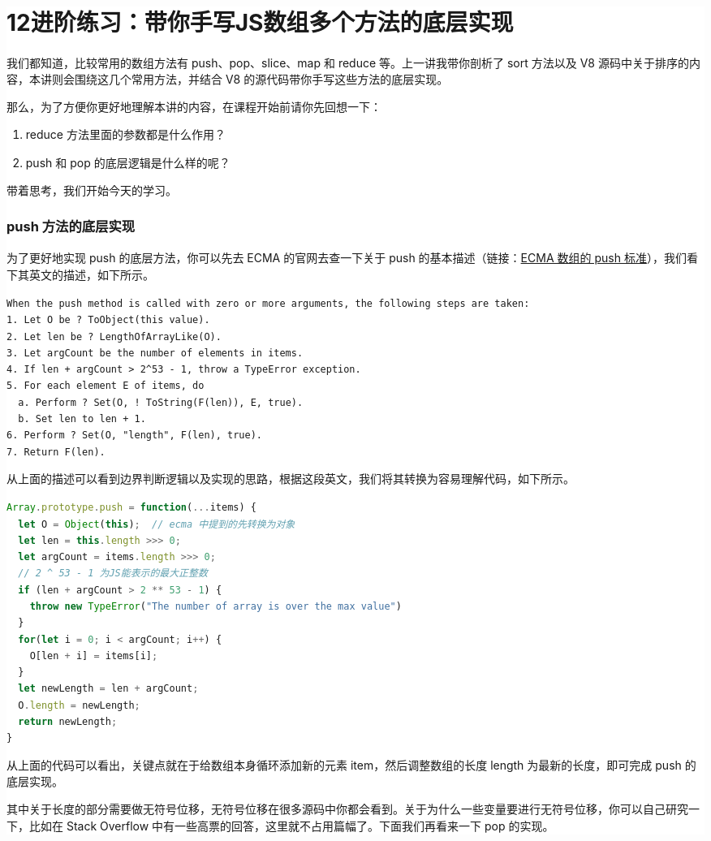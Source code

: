 # 12进阶练习：带你手写JS数组多个方法的底层实现

我们都知道，比较常用的数组方法有 push、pop、slice、map 和 reduce 等。上一讲我带你剖析了 sort 方法以及 V8 源码中关于排序的内容，本讲则会围绕这几个常用方法，并结合 V8 的源代码带你手写这些方法的底层实现。

那么，为了方便你更好地理解本讲的内容，在课程开始前请你先回想一下：

1. reduce 方法里面的参数都是什么作用？

2. push 和 pop 的底层逻辑是什么样的呢？

带着思考，我们开始今天的学习。

### push 方法的底层实现

为了更好地实现 push 的底层方法，你可以先去 ECMA 的官网去查一下关于 push 的基本描述（链接：[ECMA 数组的 push 标准](https://tc39.es/ecma262/#sec-array.prototype.push)），我们看下其英文的描述，如下所示。

```html
When the push method is called with zero or more arguments, the following steps are taken:
1. Let O be ? ToObject(this value).
2. Let len be ? LengthOfArrayLike(O).
3. Let argCount be the number of elements in items.
4. If len + argCount > 2^53 - 1, throw a TypeError exception.
5. For each element E of items, do
  a. Perform ? Set(O, ! ToString(F(len)), E, true).
  b. Set len to len + 1.
6. Perform ? Set(O, "length", F(len), true).
7. Return F(len).
```

从上面的描述可以看到边界判断逻辑以及实现的思路，根据这段英文，我们将其转换为容易理解代码，如下所示。

```javascript
Array.prototype.push = function(...items) {
  let O = Object(this);  // ecma 中提到的先转换为对象
  let len = this.length >>> 0;
  let argCount = items.length >>> 0;
  // 2 ^ 53 - 1 为JS能表示的最大正整数
  if (len + argCount > 2 ** 53 - 1) {
    throw new TypeError("The number of array is over the max value")
  }
  for(let i = 0; i < argCount; i++) {
    O[len + i] = items[i];
  }
  let newLength = len + argCount;
  O.length = newLength;
  return newLength;
}
```

从上面的代码可以看出，关键点就在于给数组本身循环添加新的元素 item，然后调整数组的长度 length 为最新的长度，即可完成 push 的底层实现。

其中关于长度的部分需要做无符号位移，无符号位移在很多源码中你都会看到。关于为什么一些变量要进行无符号位移，你可以自己研究一下，比如在 Stack Overflow 中有一些高票的回答，这里就不占用篇幅了。下面我们再看来一下 pop 的实现。
